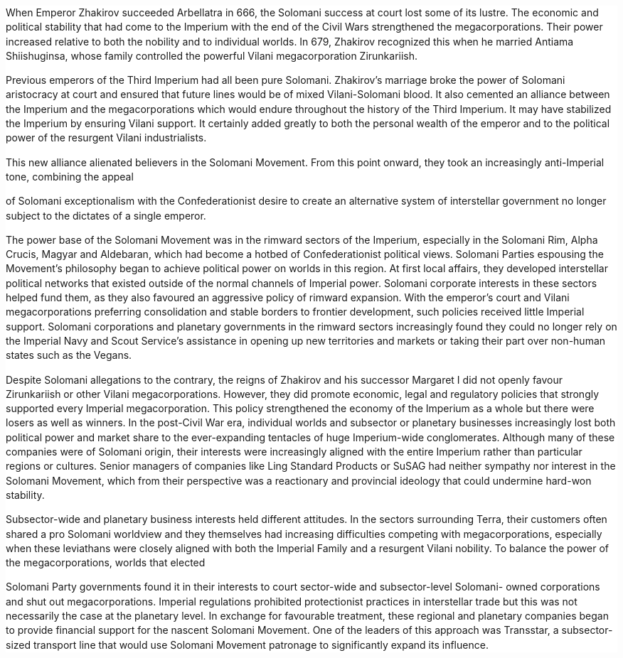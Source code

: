 When Emperor Zhakirov succeeded Arbellatra in 666, the Solomani success at court lost some of its lustre. The economic and political stability that had come to the Imperium with the end of the Civil Wars strengthened the megacorporations. Their power increased relative to both the nobility and to individual worlds. In 679, Zhakirov recognized this when he married Antiama Shiishuginsa, whose family controlled the powerful Vilani megacorporation Zirunkariish.

Previous emperors of the Third Imperium had all been pure Solomani. Zhakirov’s marriage broke the power of Solomani aristocracy at court and ensured that future lines would be of mixed Vilani-Solomani blood. It also cemented an alliance between the Imperium and the megacorporations which would endure throughout the history of the Third Imperium. It may have stabilized the Imperium by ensuring Vilani support. It certainly added greatly to both the personal wealth of the emperor and to the political power of the resurgent Vilani industrialists.

This new alliance alienated believers in the Solomani Movement. From this point onward, they took an increasingly anti-Imperial tone, combining the appeal

of Solomani exceptionalism with the Confederationist desire to create an alternative system of interstellar government no longer subject to the dictates of a single emperor.

The power base of the Solomani Movement was in the rimward sectors of the Imperium, especially in the Solomani Rim, Alpha Crucis, Magyar and Aldebaran, which had become a hotbed of Confederationist political views. Solomani Parties espousing the Movement’s philosophy began to achieve political power on worlds in this region. At first local affairs, they developed interstellar political networks that existed outside of the normal channels of Imperial power. Solomani corporate interests in these sectors helped fund them, as they also favoured an aggressive policy of rimward expansion. With the emperor’s court and Vilani megacorporations preferring consolidation and stable borders to frontier development, such policies received little Imperial support. Solomani corporations and planetary governments in the rimward sectors increasingly found they could no longer rely on the Imperial Navy and Scout Service’s assistance in opening up new territories and markets or taking their part over non-human states such as the Vegans.

Despite Solomani allegations to the contrary, the reigns of Zhakirov and his successor Margaret I did not openly favour Zirunkariish or other Vilani megacorporations. However, they did promote economic, legal and regulatory policies that strongly supported every Imperial megacorporation. This policy strengthened the economy of the Imperium as a whole but there were losers as well as winners. In the post-Civil War era, individual worlds and subsector or planetary businesses increasingly lost both political power and market share to the ever-expanding tentacles of huge Imperium-wide conglomerates. Although many of these companies were of Solomani origin, their interests were increasingly aligned with the entire Imperium rather than particular regions or cultures. Senior managers of companies like Ling Standard Products or SuSAG had neither sympathy nor interest in the Solomani Movement, which from their perspective was a reactionary and provincial ideology that could undermine hard-won stability.

Subsector-wide and planetary business interests held different attitudes. In the sectors surrounding Terra, their customers often shared a pro Solomani worldview and they themselves had increasing difficulties competing with megacorporations, especially when these leviathans were closely aligned with both the Imperial Family and a resurgent Vilani nobility. To balance the power of the megacorporations, worlds that elected

Solomani Party governments found it in their interests to court sector-wide and subsector-level Solomani- owned corporations and shut out megacorporations. Imperial regulations prohibited protectionist practices in interstellar trade but this was not necessarily the case at the planetary level. In exchange for favourable treatment, these regional and planetary companies began to provide financial support for the nascent Solomani Movement. One of the leaders of this approach was Transstar, a subsector-sized transport line that would use Solomani Movement patronage to significantly expand its influence.

